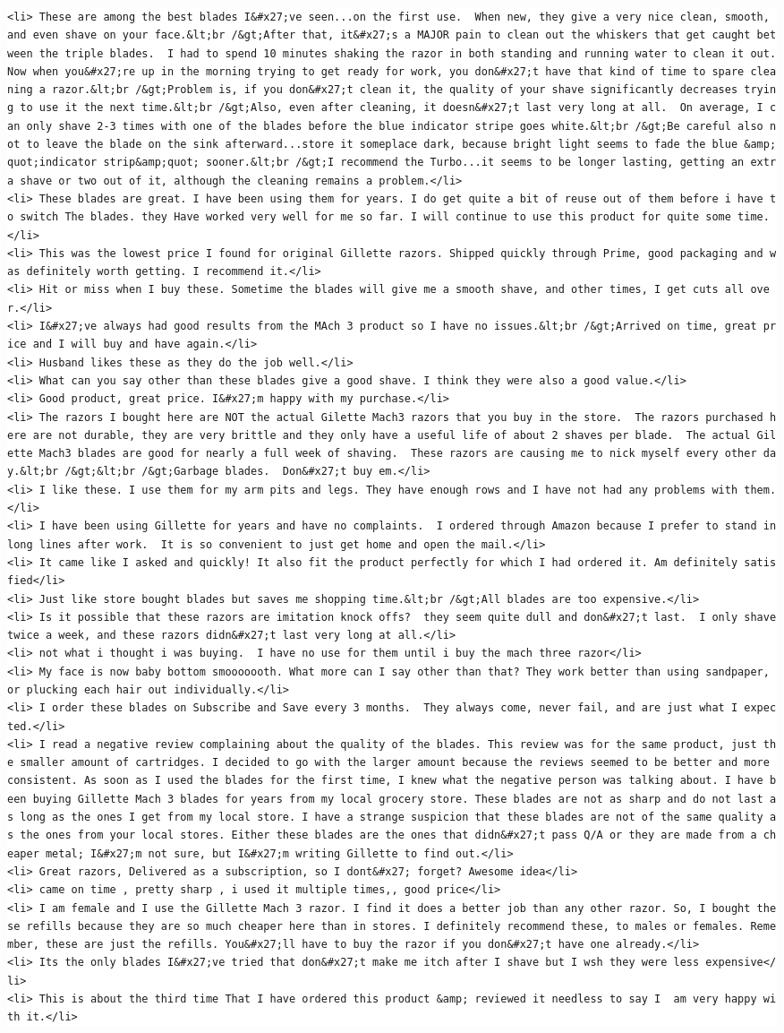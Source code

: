     <li> These are among the best blades I&#x27;ve seen...on the first use.  When new, they give a very nice clean, smooth, and even shave on your face.&lt;br /&gt;After that, it&#x27;s a MAJOR pain to clean out the whiskers that get caught between the triple blades.  I had to spend 10 minutes shaking the razor in both standing and running water to clean it out.  Now when you&#x27;re up in the morning trying to get ready for work, you don&#x27;t have that kind of time to spare cleaning a razor.&lt;br /&gt;Problem is, if you don&#x27;t clean it, the quality of your shave significantly decreases trying to use it the next time.&lt;br /&gt;Also, even after cleaning, it doesn&#x27;t last very long at all.  On average, I can only shave 2-3 times with one of the blades before the blue indicator stripe goes white.&lt;br /&gt;Be careful also not to leave the blade on the sink afterward...store it someplace dark, because bright light seems to fade the blue &amp;quot;indicator strip&amp;quot; sooner.&lt;br /&gt;I recommend the Turbo...it seems to be longer lasting, getting an extra shave or two out of it, although the cleaning remains a problem.</li>
    <li> These blades are great. I have been using them for years. I do get quite a bit of reuse out of them before i have to switch The blades. they Have worked very well for me so far. I will continue to use this product for quite some time.</li>
    <li> This was the lowest price I found for original Gillette razors. Shipped quickly through Prime, good packaging and was definitely worth getting. I recommend it.</li>
    <li> Hit or miss when I buy these. Sometime the blades will give me a smooth shave, and other times, I get cuts all over.</li>
    <li> I&#x27;ve always had good results from the MAch 3 product so I have no issues.&lt;br /&gt;Arrived on time, great price and I will buy and have again.</li>
    <li> Husband likes these as they do the job well.</li>
    <li> What can you say other than these blades give a good shave. I think they were also a good value.</li>
    <li> Good product, great price. I&#x27;m happy with my purchase.</li>
    <li> The razors I bought here are NOT the actual Gilette Mach3 razors that you buy in the store.  The razors purchased here are not durable, they are very brittle and they only have a useful life of about 2 shaves per blade.  The actual Gilette Mach3 blades are good for nearly a full week of shaving.  These razors are causing me to nick myself every other day.&lt;br /&gt;&lt;br /&gt;Garbage blades.  Don&#x27;t buy em.</li>
    <li> I like these. I use them for my arm pits and legs. They have enough rows and I have not had any problems with them.</li>
    <li> I have been using Gillette for years and have no complaints.  I ordered through Amazon because I prefer to stand in long lines after work.  It is so convenient to just get home and open the mail.</li>
    <li> It came like I asked and quickly! It also fit the product perfectly for which I had ordered it. Am definitely satisfied</li>
    <li> Just like store bought blades but saves me shopping time.&lt;br /&gt;All blades are too expensive.</li>
    <li> Is it possible that these razors are imitation knock offs?  they seem quite dull and don&#x27;t last.  I only shave twice a week, and these razors didn&#x27;t last very long at all.</li>
    <li> not what i thought i was buying.  I have no use for them until i buy the mach three razor</li>
    <li> My face is now baby bottom smooooooth. What more can I say other than that? They work better than using sandpaper, or plucking each hair out individually.</li>
    <li> I order these blades on Subscribe and Save every 3 months.  They always come, never fail, and are just what I expected.</li>
    <li> I read a negative review complaining about the quality of the blades. This review was for the same product, just the smaller amount of cartridges. I decided to go with the larger amount because the reviews seemed to be better and more consistent. As soon as I used the blades for the first time, I knew what the negative person was talking about. I have been buying Gillette Mach 3 blades for years from my local grocery store. These blades are not as sharp and do not last as long as the ones I get from my local store. I have a strange suspicion that these blades are not of the same quality as the ones from your local stores. Either these blades are the ones that didn&#x27;t pass Q/A or they are made from a cheaper metal; I&#x27;m not sure, but I&#x27;m writing Gillette to find out.</li>
    <li> Great razors, Delivered as a subscription, so I dont&#x27; forget? Awesome idea</li>
    <li> came on time , pretty sharp , i used it multiple times,, good price</li>
    <li> I am female and I use the Gillette Mach 3 razor. I find it does a better job than any other razor. So, I bought these refills because they are so much cheaper here than in stores. I definitely recommend these, to males or females. Remember, these are just the refills. You&#x27;ll have to buy the razor if you don&#x27;t have one already.</li>
    <li> Its the only blades I&#x27;ve tried that don&#x27;t make me itch after I shave but I wsh they were less expensive</li>
    <li> This is about the third time That I have ordered this product &amp; reviewed it needless to say I  am very happy with it.</li>